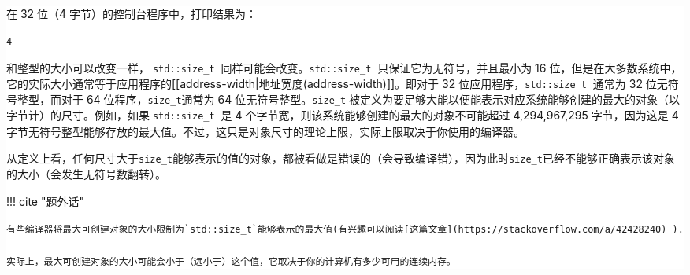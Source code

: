 在 32 位（4 字节）的控制台程序中，打印结果为：

```
4
```

和整型的大小可以改变一样， `std::size_t`  同样可能会改变。`std::size_t`  只保证它为无符号，并且最小为 16 位，但是在大多数系统中，它的实际大小通常等于应用程序的[[address-width|地址宽度(address-width)]]。即对于 32 位应用程序，`std::size_t`  通常为 32 位无符号整型，而对于 64 位程序，`size_t`通常为 64 位无符号整型。`size_t` 被定义为要足够大能以便能表示对应系统能够创建的最大的对象（以字节计）的尺寸。例如，如果 `std::size_t`  是 4 个字节宽，则该系统能够创建的最大的对象不可能超过 4,294,967,295 字节，因为这是 4 字节无符号整型能够存放的最大值。不过，这只是对象尺寸的理论上限，实际上限取决于你使用的编译器。

从定义上看，任何尺寸大于`size_t`能够表示的值的对象，都被看做是错误的（会导致编译错），因为此时`size_t`已经不能够正确表示该对象的大小（会发生无符号数翻转）。

!!! cite "题外话"

    有些编译器将最大可创建对象的大小限制为`std::size_t`能够表示的最大值(有兴趣可以阅读[这篇文章](https://stackoverflow.com/a/42428240) ).

    实际上，最大可创建对象的大小可能会小于（远小于）这个值，它取决于你的计算机有多少可用的连续内存。

